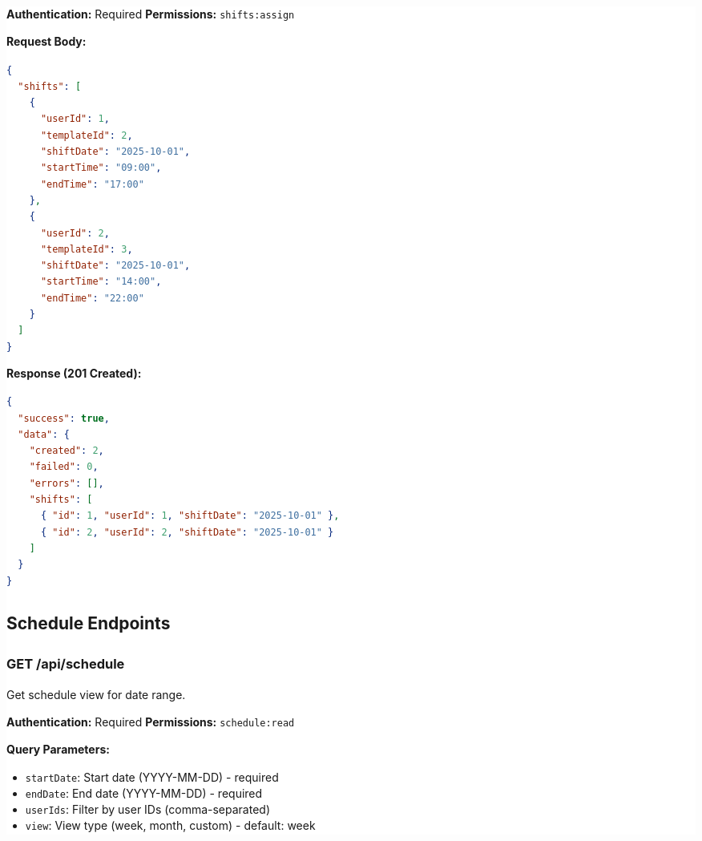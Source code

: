 **Authentication:** Required
**Permissions:** `shifts:assign`

**Request Body:**
```json
{
  "shifts": [
    {
      "userId": 1,
      "templateId": 2,
      "shiftDate": "2025-10-01",
      "startTime": "09:00",
      "endTime": "17:00"
    },
    {
      "userId": 2,
      "templateId": 3,
      "shiftDate": "2025-10-01",
      "startTime": "14:00",
      "endTime": "22:00"
    }
  ]
}
```

**Response (201 Created):**
```json
{
  "success": true,
  "data": {
    "created": 2,
    "failed": 0,
    "errors": [],
    "shifts": [
      { "id": 1, "userId": 1, "shiftDate": "2025-10-01" },
      { "id": 2, "userId": 2, "shiftDate": "2025-10-01" }
    ]
  }
}
```

## Schedule Endpoints

### GET /api/schedule

Get schedule view for date range.

**Authentication:** Required
**Permissions:** `schedule:read`

**Query Parameters:**
- `startDate`: Start date (YYYY-MM-DD) - required
- `endDate`: End date (YYYY-MM-DD) - required
- `userIds`: Filter by user IDs (comma-separated)
- `view`: View type (week, month, custom) - default: week
